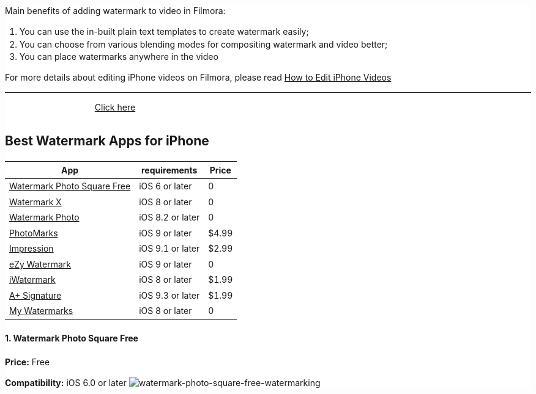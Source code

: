 Main benefits of adding watermark to video in Filmora:

1. You can use the in-built plain text templates to create watermark easily;
2. You can choose from various blending modes for compositing watermark and video better;
3. You can place watermarks anywhere in the video

For more details about editing iPhone videos on Filmora, please read [How to Edit iPhone Videos](https://tools.techidaily.com/wondershare/filmora/download/)

---


<span id="1983446">
					<video width="576" height="240" style="cursor:pointer"
           poster="//a.impactradius-go.com/display-clicktoplayimage/1983446.png"
           onclick="if(!this.playClicked){this.play();this.setAttribute('controls',true);this.playClicked=true;}">
	   <source src="//a.impactradius-go.com/display-ad/22993-1983446">
	   <img src="//a.impactradius-go.com/display-clicktoplayimage/1983446.png" style="border: none; height: 100%; width: 100%; object-fit: contain">
	</video>
	<div style="width:360px;text-align:center"><a href="javascript:window.open(decodeURIComponent('https%3A%2F%2Fhomestyler.sjv.io%2Fc%2F5597632%2F1983446%2F22993'), '_blank');void(0);">Click here</a></div>
</span>
<img height="0" width="0" src="https://imp.pxf.io/i/5597632/1983446/22993" style="position:absolute;visibility:hidden;" border="0" />

## Best Watermark Apps for iPhone

| App                                                                                                                                  | requirements     | Price |
| ------------------------------------------------------------------------------------------------------------------------------------ | ---------------- | ----- |
| [Watermark Photo Square Free](https://itunes.apple.com/us/app/watermark-photo-square-free-watermarking-picture-app/id871080848?mt=8) | iOS 6 or later   | 0     |
| [Watermark X](https://itunes.apple.com/us/app/watermark-x-copyright-photo-s/id1100583565?mt=8)                                       | iOS 8 or later   | 0     |
| [Watermark Photo](https://itunes.apple.com/us/app/watermark-photo-add-watermark/id1160624432?mt=8)                                   | iOS 8.2 or later | 0     |
| [PhotoMarks](https://itunes.apple.com/app/photomarks/id616003945?ls=1&mt=8)                                                          | iOS 9 or later   | $4.99 |
| [Impression](https://itunes.apple.com/app/impression/id364597384)                                                                    | iOS 9.1 or later | $2.99 |
| [eZy Watermark](https://itunes.apple.com/us/app/ezy-watermark-lite-photo/id494473910?mt=8)                                           | iOS 9 or later   | 0     |
| [iWatermark](https://itunes.apple.com/us/app/iwatermark-watermark-photos/id357577420?mt=8)                                           | iOS 8 or later   | $1.99 |
| [A+ Signature](https://itunes.apple.com/us/app/a+-signature-photo-annotator/id409956176?mt=8)                                        | iOS 9.3 or later | $1.99 |
| [My Watermarks](https://itunes.apple.com/us/app/my-watermarks-a-personal-logo-signature-maker/id1190230890?mt=8)                     | iOS 8 or later   | 0     |

#### 1\. Watermark Photo Square Free

**Price:** Free

**Compatibility:** iOS 6.0 or later ![watermark-photo-square-free-watermarking](https://images.wondershare.com/filmora/article-images/watermark-photo-square-free-watermarking.jpg)
